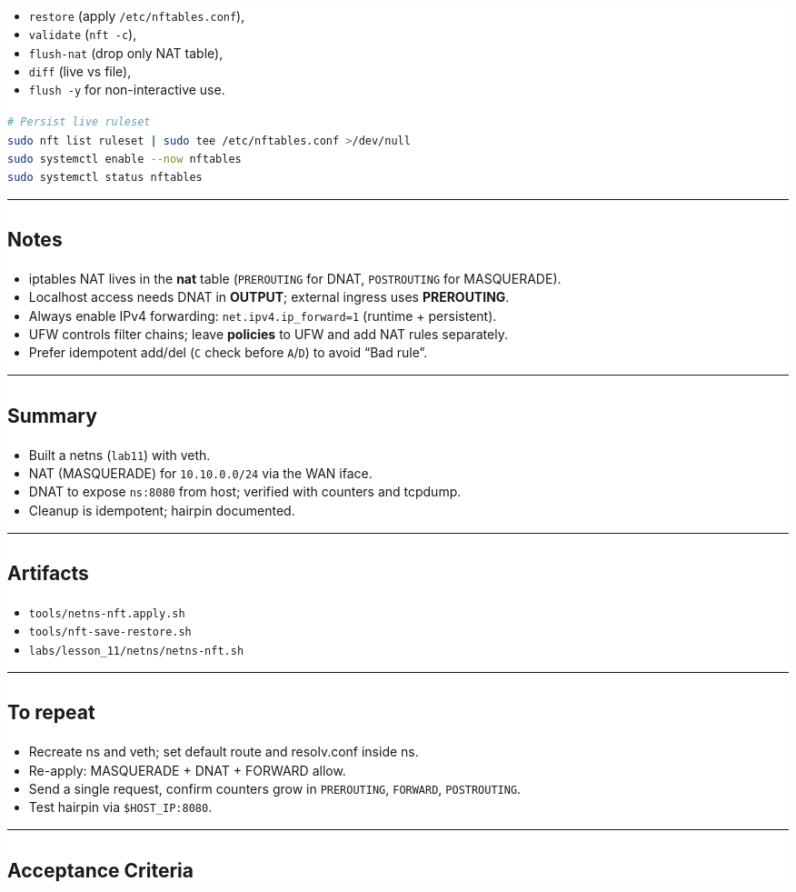 - `restore` (apply `/etc/nftables.conf`),
- `validate` (`nft -c`),
- `flush-nat` (drop only NAT table),
- `diff` (live vs file),
- `flush -y` for non-interactive use.

```bash
# Persist live ruleset
sudo nft list ruleset | sudo tee /etc/nftables.conf >/dev/null
sudo systemctl enable --now nftables
sudo systemctl status nftables
```

---

## Notes

- iptables NAT lives in the **nat** table (`PREROUTING` for DNAT, `POSTROUTING` for MASQUERADE).
- Localhost access needs DNAT in **OUTPUT**; external ingress uses **PREROUTING**.
- Always enable IPv4 forwarding: `net.ipv4.ip_forward=1` (runtime + persistent).
- UFW controls filter chains; leave **policies** to UFW and add NAT rules separately.
- Prefer idempotent add/del (`C` check before `A`/`D`) to avoid “Bad rule”.

---

## Summary

- Built a netns (`lab11`) with veth.
- NAT (MASQUERADE) for `10.10.0.0/24` via the WAN iface.
- DNAT to expose `ns:8080` from host; verified with counters and tcpdump.
- Cleanup is idempotent; hairpin documented.

---

## Artifacts

- `tools/netns-nft.apply.sh`
- `tools/nft-save-restore.sh`
- `labs/lesson_11/netns/netns-nft.sh`

---

## To repeat

- Recreate ns and veth; set default route and resolv.conf inside ns.
- Re-apply: MASQUERADE + DNAT + FORWARD allow.
- Send a single request, confirm counters grow in `PREROUTING`, `FORWARD`, `POSTROUTING`.
- Test hairpin via `$HOST_IP:8080`.

---

## Acceptance Criteria
